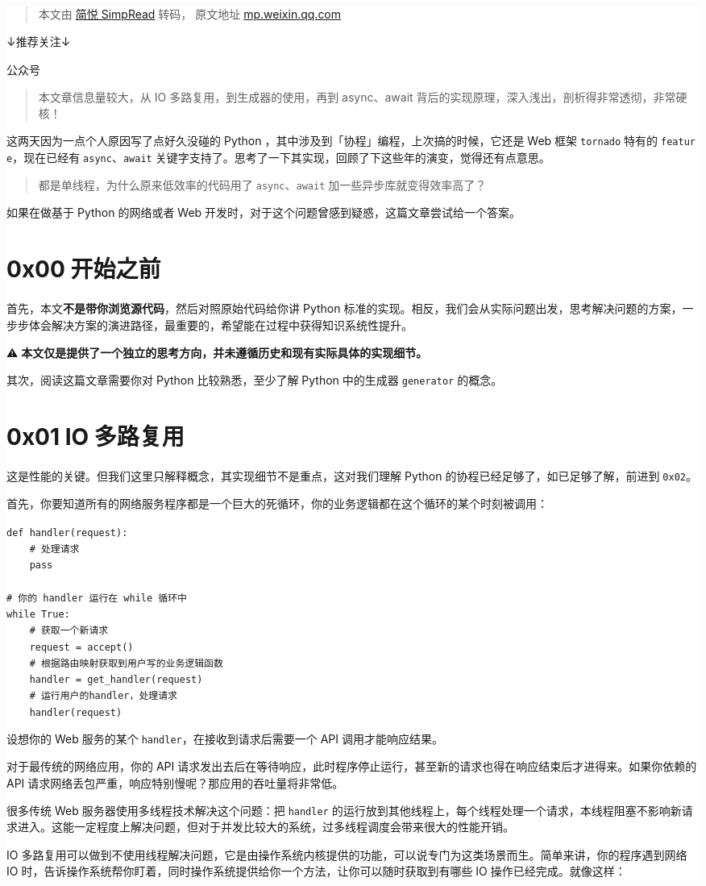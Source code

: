> 本文由 [简悦 SimpRead](http://ksria.com/simpread/) 转码， 原文地址 [mp.weixin.qq.com](https://mp.weixin.qq.com/s?__biz=MzA4MjEyNTA5Mw==&mid=2652578247&idx=1&sn=ca920c1131e56c9381e14ea63f4981b7&chksm=8465098db312809b857bf33b5e6b851afa659aadcd454a20e1dc9bd4bfaa696bdf147575a80c&mpshare=1&scene=1&srcid=0605hp4020EJLd1hvijI0Kam&sharer_sharetime=1622859647300&sharer_shareid=7fece245937ac96f04f0fb8e1311fff1#rd)

↓推荐关注↓

公众号

> 本文章信息量较大，从 IO 多路复用，到生成器的使用，再到 async、await 背后的实现原理，深入浅出，剖析得非常透彻，非常硬核！

这两天因为一点个人原因写了点好久没碰的 Python ，其中涉及到「协程」编程，上次搞的时候，它还是 Web 框架 `tornado` 特有的 `feature`，现在已经有 `async`、`await` 关键字支持了。思考了一下其实现，回顾了下这些年的演变，觉得还有点意思。

> 都是单线程，为什么原来低效率的代码用了 `async`、`await` 加一些异步库就变得效率高了？

如果在做基于 Python 的网络或者 Web 开发时，对于这个问题曾感到疑惑，这篇文章尝试给一个答案。

0x00 开始之前
=========

首先，本文**不是带你浏览源代码**，然后对照原始代码给你讲 Python 标准的实现。相反，我们会从实际问题出发，思考解决问题的方案，一步步体会解决方案的演进路径，最重要的，希望能在过程中获得知识系统性提升。

⚠️ **本文仅是提供了一个独立的思考方向，并未遵循历史和现有实际具体的实现细节。**

其次，阅读这篇文章需要你对 Python 比较熟悉，至少了解 Python 中的生成器 `generator` 的概念。

0x01 IO 多路复用
============

这是性能的关键。但我们这里只解释概念，其实现细节不是重点，这对我们理解 Python 的协程已经足够了，如已足够了解，前进到 `0x02`。

首先，你要知道所有的网络服务程序都是一个巨大的死循环，你的业务逻辑都在这个循环的某个时刻被调用：

```
def handler(request):
    # 处理请求
    pass

# 你的 handler 运行在 while 循环中
while True:
    # 获取一个新请求
    request = accept()
    # 根据路由映射获取到用户写的业务逻辑函数
    handler = get_handler(request)
    # 运行用户的handler，处理请求
    handler(request)
```

设想你的 Web 服务的某个 `handler`，在接收到请求后需要一个 API 调用才能响应结果。

对于最传统的网络应用，你的 API 请求发出去后在等待响应，此时程序停止运行，甚至新的请求也得在响应结束后才进得来。如果你依赖的 API 请求网络丢包严重，响应特别慢呢？那应用的吞吐量将非常低。

很多传统 Web 服务器使用多线程技术解决这个问题：把 `handler` 的运行放到其他线程上，每个线程处理一个请求，本线程阻塞不影响新请求进入。这能一定程度上解决问题，但对于并发比较大的系统，过多线程调度会带来很大的性能开销。

IO 多路复用可以做到不使用线程解决问题，它是由操作系统内核提供的功能，可以说专门为这类场景而生。简单来讲，你的程序遇到网络 IO 时，告诉操作系统帮你盯着，同时操作系统提供给你一个方法，让你可以随时获取到有哪些 IO 操作已经完成。就像这样：
